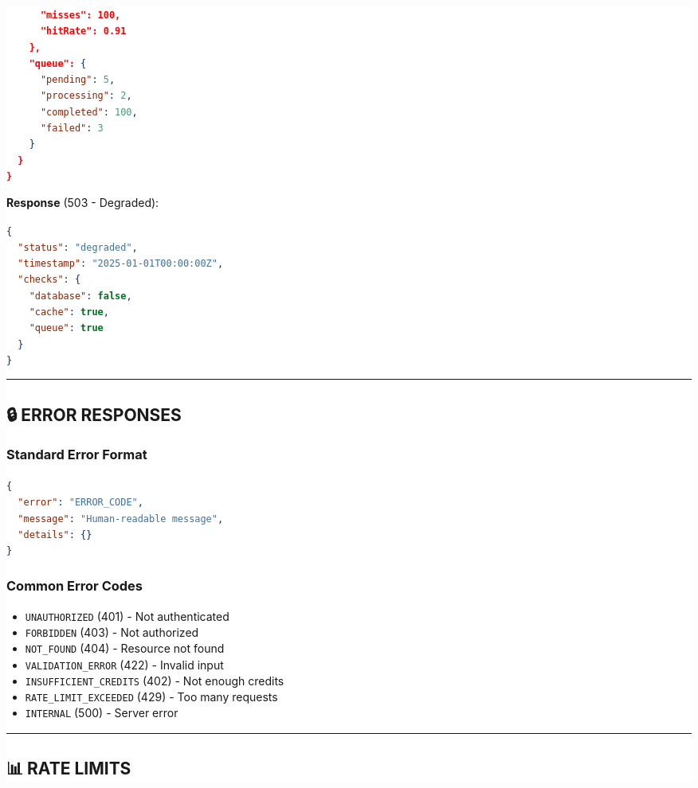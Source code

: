 ```json
      "misses": 100,
      "hitRate": 0.91
    },
    "queue": {
      "pending": 5,
      "processing": 2,
      "completed": 100,
      "failed": 3
    }
  }
}
```

**Response** (503 - Degraded):
```json
{
  "status": "degraded",
  "timestamp": "2025-01-01T00:00:00Z",
  "checks": {
    "database": false,
    "cache": true,
    "queue": true
  }
}
```

---

## 🔒 ERROR RESPONSES

### Standard Error Format
```json
{
  "error": "ERROR_CODE",
  "message": "Human-readable message",
  "details": {}
}
```

### Common Error Codes
- `UNAUTHORIZED` (401) - Not authenticated
- `FORBIDDEN` (403) - Not authorized
- `NOT_FOUND` (404) - Resource not found
- `VALIDATION_ERROR` (422) - Invalid input
- `INSUFFICIENT_CREDITS` (402) - Not enough credits
- `RATE_LIMIT_EXCEEDED` (429) - Too many requests
- `INTERNAL` (500) - Server error

---

## 📊 RATE LIMITS

